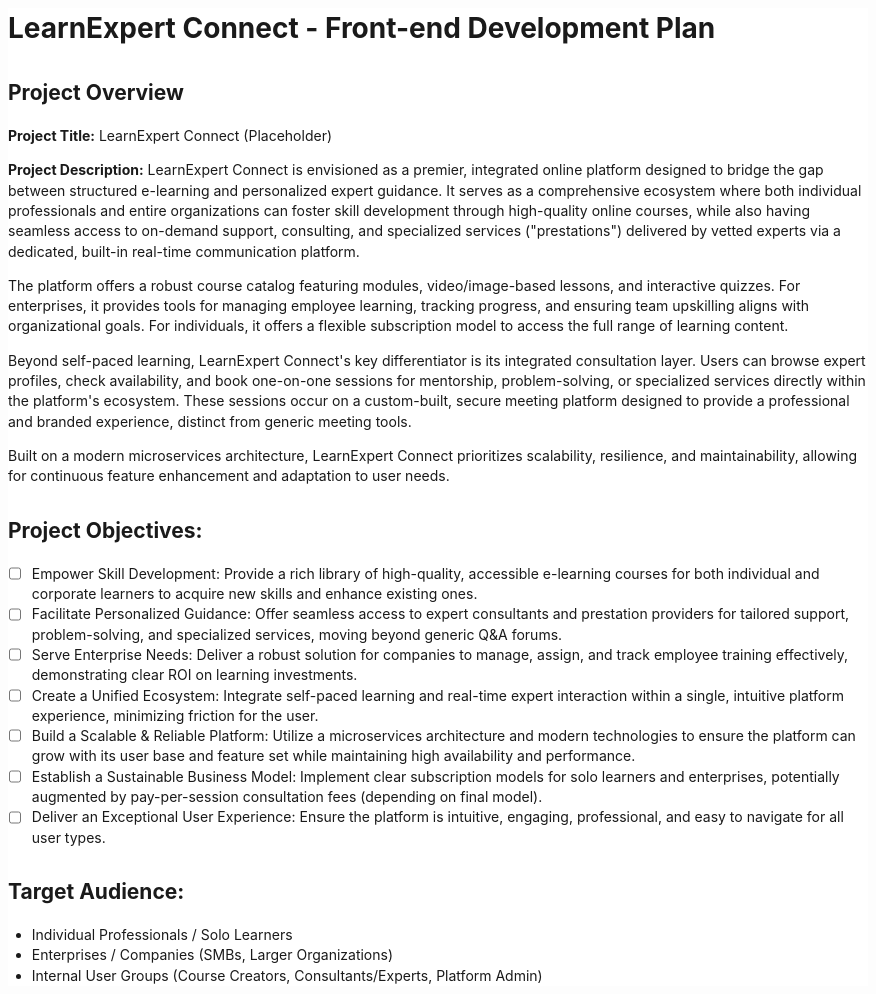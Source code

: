 # LearnExpert Connect - Front-end Development Plan

## Project Overview

**Project Title:** LearnExpert Connect (Placeholder)

**Project Description:**
LearnExpert Connect is envisioned as a premier, integrated online platform designed to bridge the gap between structured e-learning and personalized expert guidance. It serves as a comprehensive ecosystem where both individual professionals and entire organizations can foster skill development through high-quality online courses, while also having seamless access to on-demand support, consulting, and specialized services ("prestations") delivered by vetted experts via a dedicated, built-in real-time communication platform.

The platform offers a robust course catalog featuring modules, video/image-based lessons, and interactive quizzes. For enterprises, it provides tools for managing employee learning, tracking progress, and ensuring team upskilling aligns with organizational goals. For individuals, it offers a flexible subscription model to access the full range of learning content.

Beyond self-paced learning, LearnExpert Connect's key differentiator is its integrated consultation layer. Users can browse expert profiles, check availability, and book one-on-one sessions for mentorship, problem-solving, or specialized services directly within the platform's ecosystem. These sessions occur on a custom-built, secure meeting platform designed to provide a professional and branded experience, distinct from generic meeting tools.

Built on a modern microservices architecture, LearnExpert Connect prioritizes scalability, resilience, and maintainability, allowing for continuous feature enhancement and adaptation to user needs.

## Project Objectives:

- [ ] Empower Skill Development: Provide a rich library of high-quality, accessible e-learning courses for both individual and corporate learners to acquire new skills and enhance existing ones.
- [ ] Facilitate Personalized Guidance: Offer seamless access to expert consultants and prestation providers for tailored support, problem-solving, and specialized services, moving beyond generic Q&A forums.
- [ ] Serve Enterprise Needs: Deliver a robust solution for companies to manage, assign, and track employee training effectively, demonstrating clear ROI on learning investments.
- [ ] Create a Unified Ecosystem: Integrate self-paced learning and real-time expert interaction within a single, intuitive platform experience, minimizing friction for the user.
- [ ] Build a Scalable & Reliable Platform: Utilize a microservices architecture and modern technologies to ensure the platform can grow with its user base and feature set while maintaining high availability and performance.
- [ ] Establish a Sustainable Business Model: Implement clear subscription models for solo learners and enterprises, potentially augmented by pay-per-session consultation fees (depending on final model).
- [ ] Deliver an Exceptional User Experience: Ensure the platform is intuitive, engaging, professional, and easy to navigate for all user types.

## Target Audience:

- Individual Professionals / Solo Learners
- Enterprises / Companies (SMBs, Larger Organizations)
- Internal User Groups (Course Creators, Consultants/Experts, Platform Admin)
